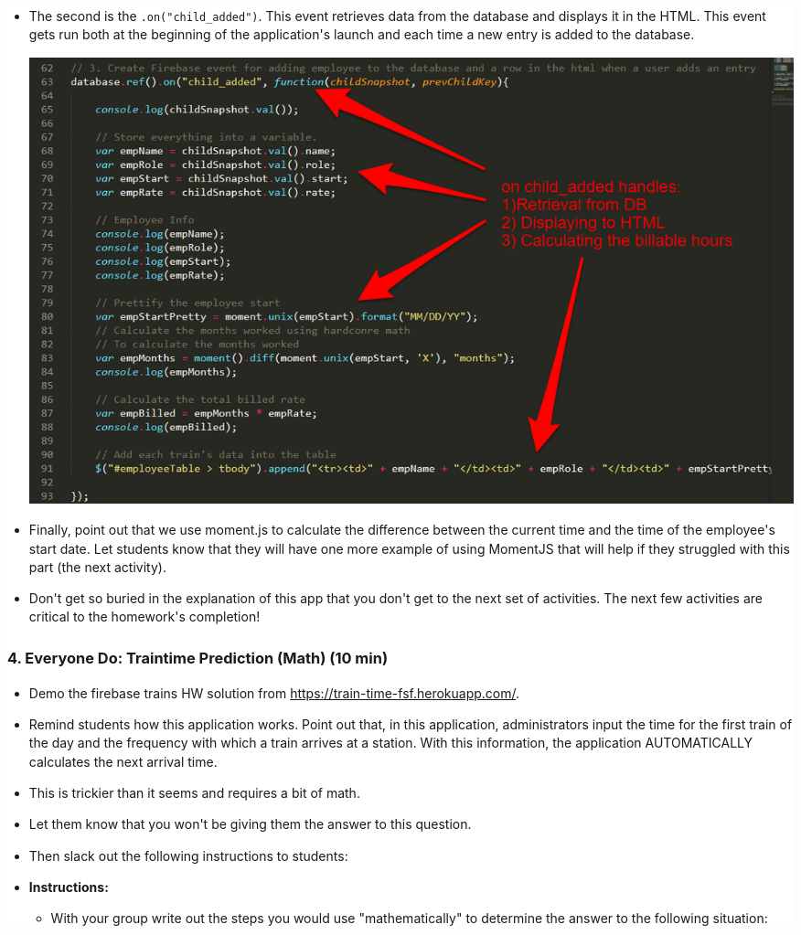   * The second is the `.on("child_added")`. This event retrieves data from the database and displays it in the HTML. This event gets run both at the beginning of the application's launch and each time a new entry is added to the database.

    ![8-mainex_2](Images/18-OnChild.png)

  * Finally, point out that we use moment.js to calculate the difference between the current time and the time of the employee's start date. Let students know that they will have one more example of using MomentJS that will help if they struggled with this part (the next activity).

* Don't get so buried in the explanation of this app that you don't get to the next set of activities. The next few activities are critical to the homework's completion!

### 4. Everyone Do: Traintime Prediction (Math) (10 min)

* Demo the firebase trains HW solution from <https://train-time-fsf.herokuapp.com/>.

* Remind students how this application works. Point out that, in this application, administrators input the time for the first train of the day and the frequency with which a train arrives at a station. With this information, the application AUTOMATICALLY calculates the next arrival time.

* This is trickier than it seems and requires a bit of math.

* Let them know that you won't be giving them the answer to this question.

* Then slack out the following instructions to students:

* **Instructions:**

  * With your group write out the steps you would use "mathematically" to determine the answer to the following situation:
